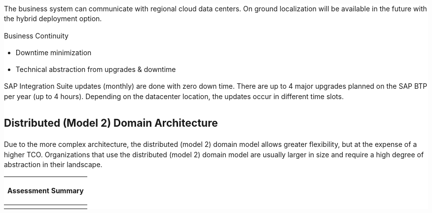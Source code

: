 
</td>
<td valign="top">

The business system can communicate with regional cloud data centers. On ground localization will be available in the future with the hybrid deployment option.



</td>
</tr>
<tr>
<td valign="top">

Business Continuity



</td>
<td valign="top">

-   Downtime minimization

-   Technical abstraction from upgrades & downtime



</td>
<td valign="top">

SAP Integration Suite updates \(monthly\) are done with zero down time. There are up to 4 major upgrades planned on the SAP BTP per year \(up to 4 hours\). Depending on the datacenter location, the updates occur in different time slots.



</td>
</tr>
</table>



<a name="loioc0b207c20caf4675968e415b23ba1627__section_vh1_qww_qqb"/>

## Distributed \(Model 2\) Domain Architecture

Due to the more complex architecture, the distributed \(model 2\) domain model allows greater flexibility, but at the expense of a higher TCO. Organizations that use the distributed \(model 2\) domain model are usually larger in size and require a high degree of abstraction in their landscape.


<table>
<tr>
<th valign="top" colspan="2">

Assessment Summary



</th>
</tr>
<tr>
<th valign="top">

